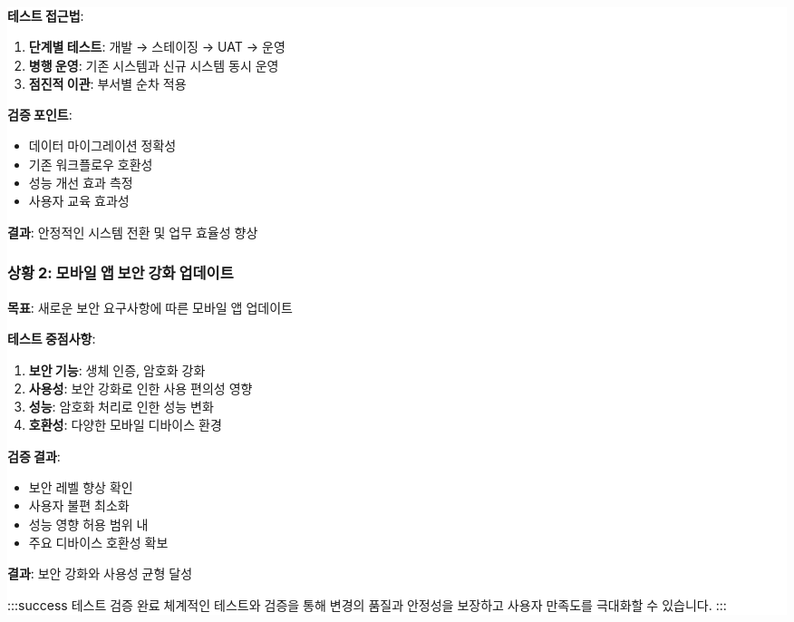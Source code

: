 **테스트 접근법**:
1. **단계별 테스트**: 개발 → 스테이징 → UAT → 운영
2. **병행 운영**: 기존 시스템과 신규 시스템 동시 운영
3. **점진적 이관**: 부서별 순차 적용

**검증 포인트**:
- 데이터 마이그레이션 정확성
- 기존 워크플로우 호환성
- 성능 개선 효과 측정
- 사용자 교육 효과성

**결과**: 안정적인 시스템 전환 및 업무 효율성 향상

### 상황 2: 모바일 앱 보안 강화 업데이트

**목표**: 새로운 보안 요구사항에 따른 모바일 앱 업데이트

**테스트 중점사항**:
1. **보안 기능**: 생체 인증, 암호화 강화
2. **사용성**: 보안 강화로 인한 사용 편의성 영향
3. **성능**: 암호화 처리로 인한 성능 변화
4. **호환성**: 다양한 모바일 디바이스 환경

**검증 결과**:
- 보안 레벨 향상 확인
- 사용자 불편 최소화
- 성능 영향 허용 범위 내
- 주요 디바이스 호환성 확보

**결과**: 보안 강화와 사용성 균형 달성

:::success 테스트 검증 완료
체계적인 테스트와 검증을 통해 변경의 품질과 안정성을 보장하고 사용자 만족도를 극대화할 수 있습니다.
:::